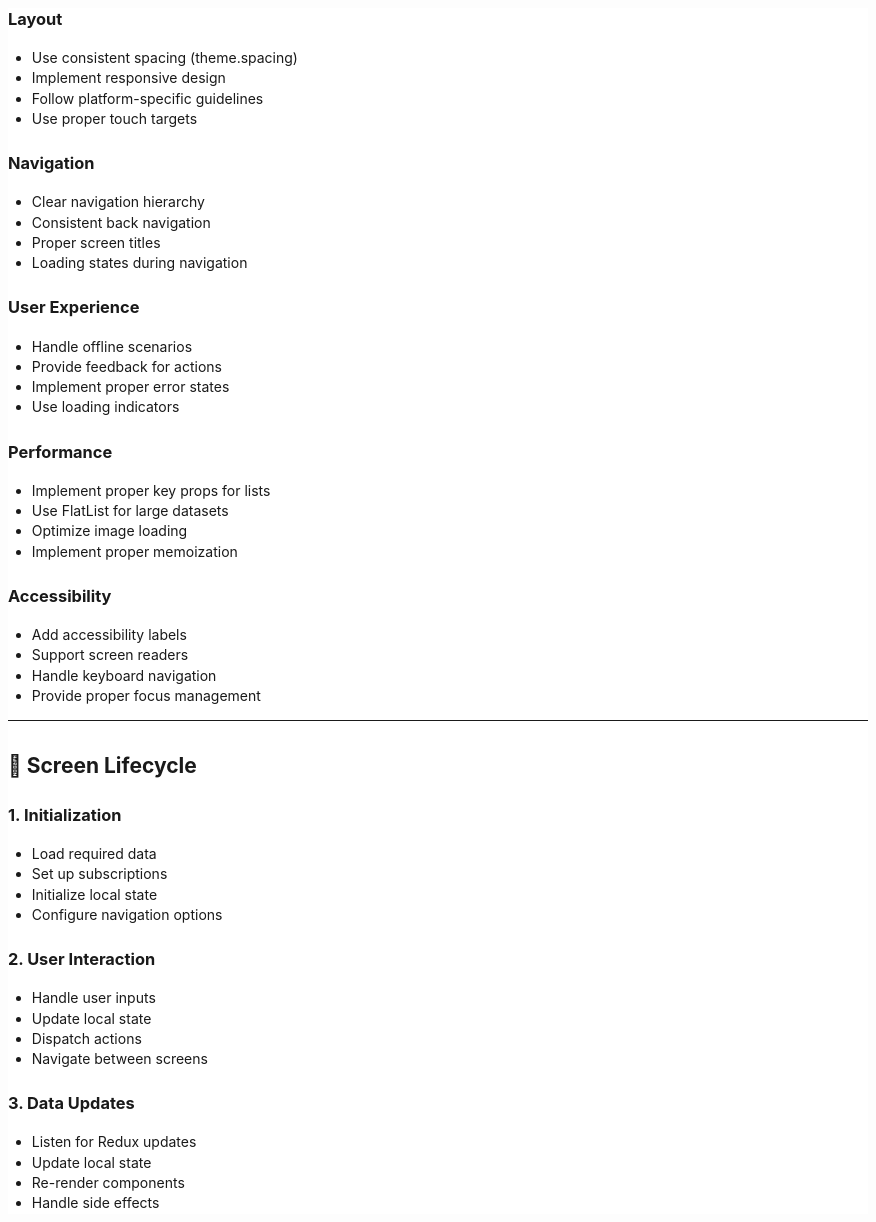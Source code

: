 ### Layout
- Use consistent spacing (theme.spacing)
- Implement responsive design
- Follow platform-specific guidelines
- Use proper touch targets

### Navigation
- Clear navigation hierarchy
- Consistent back navigation
- Proper screen titles
- Loading states during navigation

### User Experience
- Handle offline scenarios
- Provide feedback for actions
- Implement proper error states
- Use loading indicators

### Performance
- Implement proper key props for lists
- Use FlatList for large datasets
- Optimize image loading
- Implement proper memoization

### Accessibility
- Add accessibility labels
- Support screen readers
- Handle keyboard navigation
- Provide proper focus management

---

## 🔄 Screen Lifecycle

### 1. Initialization
- Load required data
- Set up subscriptions
- Initialize local state
- Configure navigation options

### 2. User Interaction
- Handle user inputs
- Update local state
- Dispatch actions
- Navigate between screens

### 3. Data Updates
- Listen for Redux updates
- Update local state
- Re-render components
- Handle side effects
